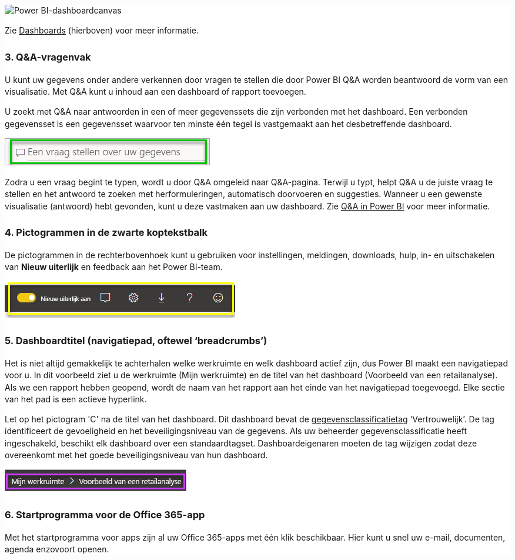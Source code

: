 ![Power BI-dashboardcanvas](media/service-basic-concepts/canvas.png)

Zie [Dashboards](#dashboards) (hierboven) voor meer informatie.

### <a name="3-qa-question-box"></a>3. **Q&A-vragenvak**
U kunt uw gegevens onder andere verkennen door vragen te stellen die door Power BI Q&A worden beantwoord de vorm van een visualisatie. Met Q&A kunt u inhoud aan een dashboard of rapport toevoegen.

U zoekt met Q&A naar antwoorden in een of meer gegevenssets die zijn verbonden met het dashboard.  Een verbonden gegevensset is een gegevensset waarvoor ten minste één tegel is vastgemaakt aan het desbetreffende dashboard.

![Q&A-vragenvak](media/service-basic-concepts/power-bi-qna.png)

Zodra u een vraag begint te typen, wordt u door Q&A omgeleid naar Q&A-pagina. Terwijl u typt, helpt Q&A u de juiste vraag te stellen en het antwoord te zoeken met herformuleringen, automatisch doorvoeren en suggesties. Wanneer u een gewenste visualisatie (antwoord) hebt gevonden, kunt u deze vastmaken aan uw dashboard. Zie [Q&A in Power BI](power-bi-q-and-a.md) voor meer informatie.

### <a name="4-icons-in-the-black-header-bar"></a>4. **Pictogrammen in de zwarte koptekstbalk**
De pictogrammen in de rechterbovenhoek kunt u gebruiken voor instellingen, meldingen, downloads, hulp, in- en uitschakelen van **Nieuw uiterlijk** en feedback aan het Power BI-team.  

![pictogramknoppen](media/service-basic-concepts/power-bi-icons.png)

### <a name="5-dashboard-title-navigation-path-or-breadcrumbs"></a>5. **Dashboardtitel** (navigatiepad, oftewel ‘breadcrumbs’)
Het is niet altijd gemakkelijk te achterhalen welke werkruimte en welk dashboard actief zijn, dus Power BI maakt een navigatiepad voor u.  In dit voorbeeld ziet u de werkruimte (Mijn werkruimte) en de titel van het dashboard (Voorbeeld van een retailanalyse).  Als we een rapport hebben geopend, wordt de naam van het rapport aan het einde van het navigatiepad toegevoegd.  Elke sectie van het pad is een actieve hyperlink.  

Let op het pictogram 'C' na de titel van het dashboard. Dit dashboard bevat de [gegevensclassificatietag](service-data-classification.md) ‘Vertrouwelijk’. De tag identificeert de gevoeligheid en het beveiligingsniveau van de gegevens. Als uw beheerder gegevensclassificatie heeft ingeschakeld, beschikt elk dashboard over een standaardtagset. Dashboardeigenaren moeten de tag wijzigen zodat deze overeenkomt met het goede beveiligingsniveau van hun dashboard.

![Pictogram gegevensclassificatie](media/service-basic-concepts/power-bi-title.png)

### <a name="6-office-365-app-launcher"></a>6. **Startprogramma voor de Office 365-app**
Met het startprogramma voor apps zijn al uw Office 365-apps met één klik beschikbaar. Hier kunt u snel uw e-mail, documenten, agenda enzovoort openen.
